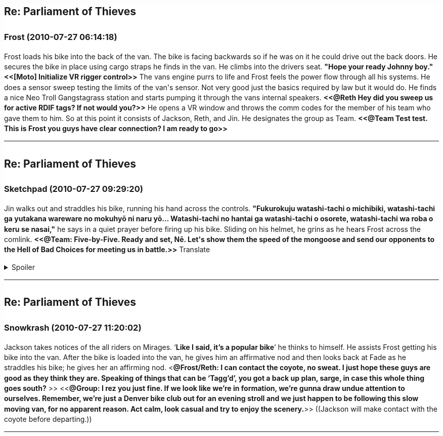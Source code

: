 
## Re: Parliament of Thieves

### **Frost** (2010-07-27 06:14:18)

Frost loads his bike into the back of the van. The bike is facing backwards so if he was on it he could drive out the back doors. He secures the bike in place using cargo straps he finds in the van. He climbs into the drivers seat.
**"Hope your ready Johnny boy."**
**<<[Moto] Initialize VR rigger control>>**
The vans engine purrs to life and Frost feels the power flow through all his systems. He does a sensor sweep testing the limits of the van's sensor. Not very good just the basics required by law but it would do. He finds a nice Neo Troll Gangstagrass station and starts pumping it through the vans internal speakers.
**<<@Reth Hey did you sweep us for active RDIF tags? If not would you?>>**
He opens a VR window and throws the comm codes for the member of his team who gave them to him. So at this point it consists of Jackson, Reth, and Jin. He designates the group as Team.
**<<@Team Test test. This is Frost you guys have clear connection? I am ready to go>>**

---

## Re: Parliament of Thieves

### **Sketchpad** (2010-07-27 09:29:20)

Jin walks out and straddles his bike, running his hand across the controls. **"Fukurokuju watashi-tachi o michibiki, watashi-tachi ga yutakana wareware no mokuhyō ni naru yō… Watashi-tachi no hantai ga watashi-tachi o osorete, watashi-tachi wa roba o keru se nasai,"** he says in a quiet prayer before firing up his bike. Sliding on his helmet, he grins as he hears Frost across the comlink.
**<<@Team: Five-by-Five. Ready and set, Nē. Let's show them the speed of the mongoose and send our opponents to the Hell of Bad Choices for meeting us in battle.>>**
Translate<details><summary>Spoiler</summary></details>

---

## Re: Parliament of Thieves

### **Snowkrash** (2010-07-27 11:20:02)

Jackson takes notices of the all riders on Mirages. ‘**Like I said, it’s a popular bike**’ he thinks to himself. He assists Frost getting his bike into the van. After the bike is loaded into the van, he gives him an affirmative nod and then looks back at Fade as he straddles his bike; he gives her an affirming nod.
<**@Frost/Reth: I can contact the coyote, no sweat. I just hope these guys are good as they think they are. Speaking of things that can be ‘Tagg’d’, you got a back up plan, sarge, in case this whole thing goes south?** >>
<<**@Group: I rez you just fine. If we look like we’re in formation, we’re gunna draw undue attention to ourselves. Remember, we’re just a Denver bike club out for an evening stroll and we just happen to be following this slow moving van, for no apparent reason. Act calm, look casual and try to enjoy the scenery.**>>
((Jackson will make contact with the coyote before departing.))

---